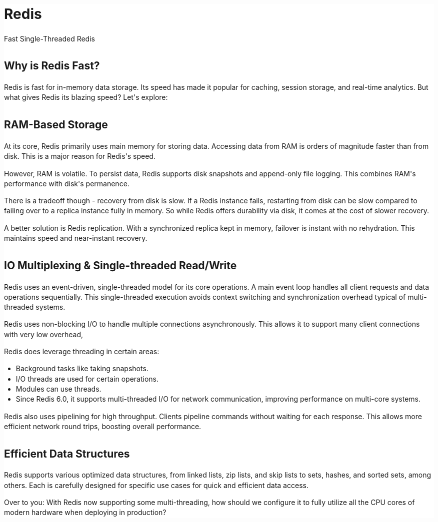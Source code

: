 # Redis

Fast Single-Threaded Redis

## Why is Redis Fast?

Redis is fast for in-memory data storage. Its speed has made it popular for caching, session storage, and real-time analytics. But what gives Redis its blazing speed? Let's explore:

## RAM-Based Storage

At its core, Redis primarily uses main memory for storing data. Accessing data from RAM is orders of magnitude faster than from disk. This is a major reason for Redis's speed.

However, RAM is volatile. To persist data, Redis supports disk snapshots and append-only file logging. This combines RAM's performance with disk's permanence.

There is a tradeoff though - recovery from disk is slow. If a Redis instance fails, restarting from disk can be slow compared to failing over to a replica instance fully in memory. So while Redis offers durability via disk, it comes at the cost of slower recovery.

A better solution is Redis replication. With a synchronized replica kept in memory, failover is instant with no rehydration. This maintains speed and near-instant recovery.

## IO Multiplexing & Single-threaded Read/Write

Redis uses an event-driven, single-threaded model for its core operations. A main event loop handles all client requests and data operations sequentially. This single-threaded execution avoids context switching and synchronization overhead typical of multi-threaded systems.

Redis uses non-blocking I/O to handle multiple connections asynchronously. This allows it to support many client connections with very low overhead,

Redis does leverage threading in certain areas:

- Background tasks like taking snapshots.
- I/O threads are used for certain operations.
- Modules can use threads.
- Since Redis 6.0, it supports multi-threaded I/O for network communication, improving performance on multi-core systems.

Redis also uses pipelining for high throughput. Clients pipeline commands without waiting for each response. This allows more efficient network round trips, boosting overall performance.

## Efficient Data Structures

Redis supports various optimized data structures, from linked lists, zip lists, and skip lists to sets, hashes, and sorted sets, among others. Each is carefully designed for specific use cases for quick and efficient data access.

Over to you: With Redis now supporting some multi-threading, how should we configure it to fully utilize all the CPU cores of modern hardware when deploying in production?
